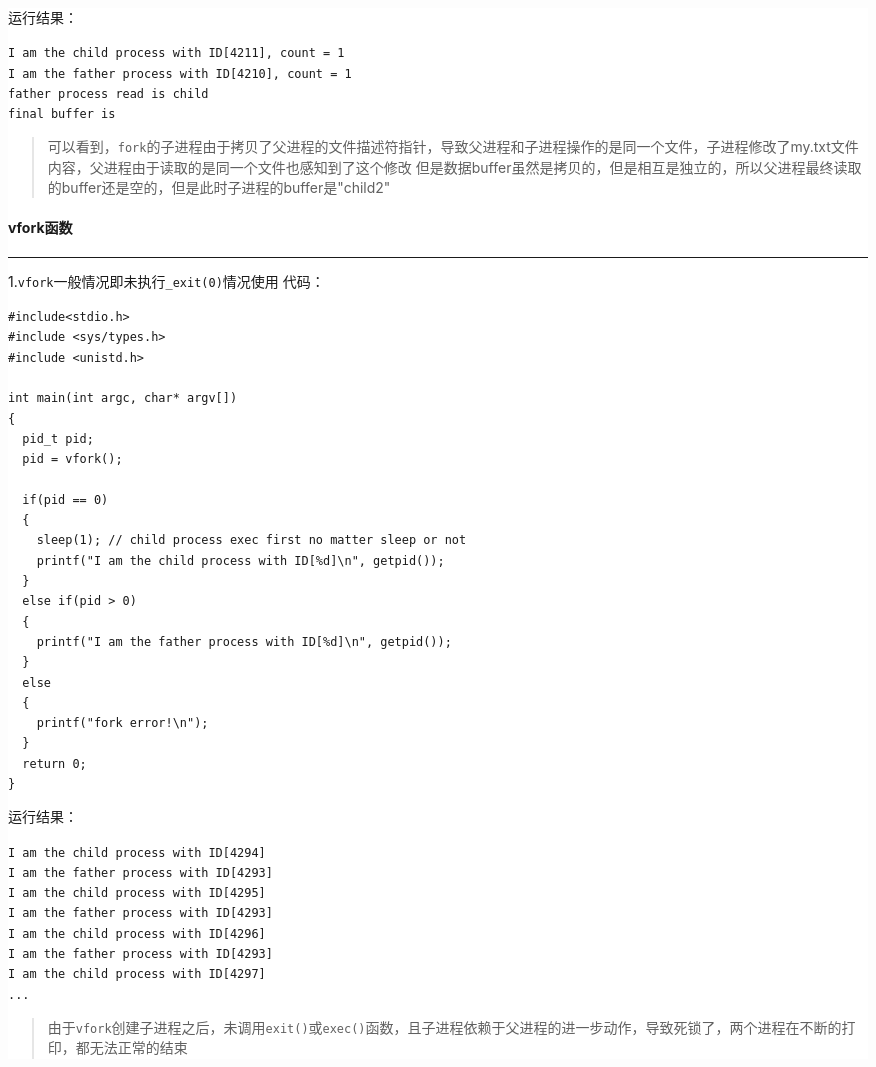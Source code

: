 运行结果：

    I am the child process with ID[4211], count = 1
    I am the father process with ID[4210], count = 1
    father process read is child
    final buffer is 
>可以看到，`fork`的子进程由于拷贝了父进程的文件描述符指针，导致父进程和子进程操作的是同一个文件，子进程修改了my.txt文件内容，父进程由于读取的是同一个文件也感知到了这个修改
>但是数据buffer虽然是拷贝的，但是相互是独立的，所以父进程最终读取的buffer还是空的，但是此时子进程的buffer是"child2"

#### vfork函数
---
1.`vfork`一般情况即未执行`_exit(0)`情况使用
代码：
```
#include<stdio.h>
#include <sys/types.h>
#include <unistd.h>

int main(int argc, char* argv[])
{
  pid_t pid;
  pid = vfork();

  if(pid == 0)
  {
    sleep(1); // child process exec first no matter sleep or not
    printf("I am the child process with ID[%d]\n", getpid());
  }
  else if(pid > 0)
  {
    printf("I am the father process with ID[%d]\n", getpid());
  }
  else
  {
    printf("fork error!\n");
  }
  return 0;
}

```

运行结果：

    I am the child process with ID[4294]
    I am the father process with ID[4293]
    I am the child process with ID[4295]
    I am the father process with ID[4293]
    I am the child process with ID[4296]
    I am the father process with ID[4293]
    I am the child process with ID[4297]
    ...

>由于`vfork`创建子进程之后，未调用`exit()`或`exec()`函数，且子进程依赖于父进程的进一步动作，导致死锁了，两个进程在不断的打印，都无法正常的结束
